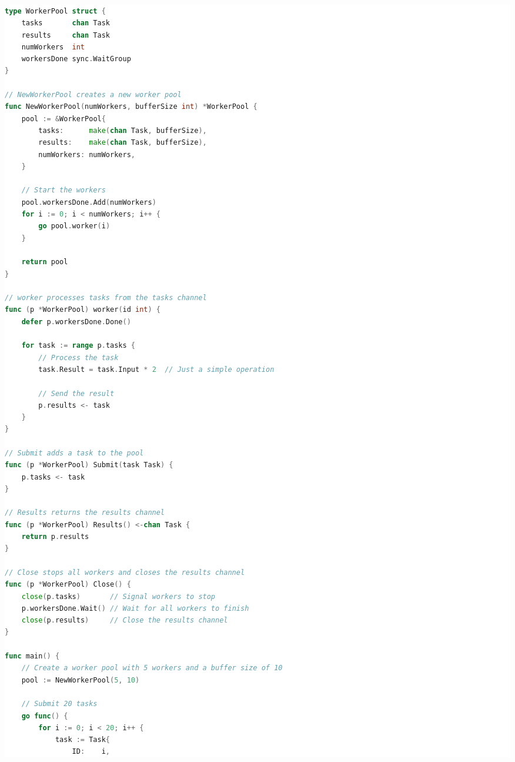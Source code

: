 ```go
type WorkerPool struct {
    tasks       chan Task
    results     chan Task
    numWorkers  int
    workersDone sync.WaitGroup
}

// NewWorkerPool creates a new worker pool
func NewWorkerPool(numWorkers, bufferSize int) *WorkerPool {
    pool := &WorkerPool{
        tasks:      make(chan Task, bufferSize),
        results:    make(chan Task, bufferSize),
        numWorkers: numWorkers,
    }
  
    // Start the workers
    pool.workersDone.Add(numWorkers)
    for i := 0; i < numWorkers; i++ {
        go pool.worker(i)
    }
  
    return pool
}

// worker processes tasks from the tasks channel
func (p *WorkerPool) worker(id int) {
    defer p.workersDone.Done()
  
    for task := range p.tasks {
        // Process the task
        task.Result = task.Input * 2  // Just a simple operation
      
        // Send the result
        p.results <- task
    }
}

// Submit adds a task to the pool
func (p *WorkerPool) Submit(task Task) {
    p.tasks <- task
}

// Results returns the results channel
func (p *WorkerPool) Results() <-chan Task {
    return p.results
}

// Close stops all workers and closes the results channel
func (p *WorkerPool) Close() {
    close(p.tasks)       // Signal workers to stop
    p.workersDone.Wait() // Wait for all workers to finish
    close(p.results)     // Close the results channel
}

func main() {
    // Create a worker pool with 5 workers and a buffer size of 10
    pool := NewWorkerPool(5, 10)
  
    // Submit 20 tasks
    go func() {
        for i := 0; i < 20; i++ {
            task := Task{
                ID:    i,
```
